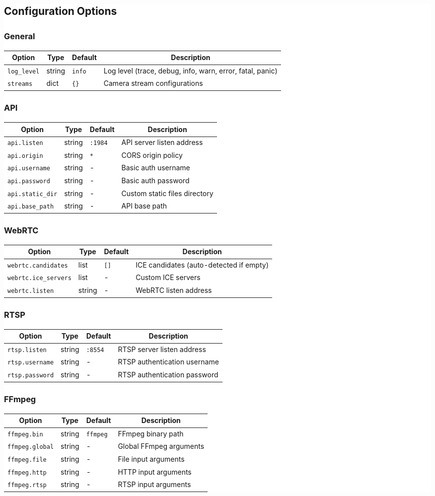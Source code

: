 ## Configuration Options

### General

| Option | Type | Default | Description |
|--------|------|---------|-------------|
| `log_level` | string | `info` | Log level (trace, debug, info, warn, error, fatal, panic) |
| `streams` | dict | `{}` | Camera stream configurations |

### API

| Option | Type | Default | Description |
|--------|------|---------|-------------|
| `api.listen` | string | `:1984` | API server listen address |
| `api.origin` | string | `*` | CORS origin policy |
| `api.username` | string | - | Basic auth username |
| `api.password` | string | - | Basic auth password |
| `api.static_dir` | string | - | Custom static files directory |
| `api.base_path` | string | - | API base path |

### WebRTC

| Option | Type | Default | Description |
|--------|------|---------|-------------|
| `webrtc.candidates` | list | `[]` | ICE candidates (auto-detected if empty) |
| `webrtc.ice_servers` | list | - | Custom ICE servers |
| `webrtc.listen` | string | - | WebRTC listen address |

### RTSP

| Option | Type | Default | Description |
|--------|------|---------|-------------|
| `rtsp.listen` | string | `:8554` | RTSP server listen address |
| `rtsp.username` | string | - | RTSP authentication username |
| `rtsp.password` | string | - | RTSP authentication password |

### FFmpeg

| Option | Type | Default | Description |
|--------|------|---------|-------------|
| `ffmpeg.bin` | string | `ffmpeg` | FFmpeg binary path |
| `ffmpeg.global` | string | - | Global FFmpeg arguments |
| `ffmpeg.file` | string | - | File input arguments |
| `ffmpeg.http` | string | - | HTTP input arguments |
| `ffmpeg.rtsp` | string | - | RTSP input arguments |
